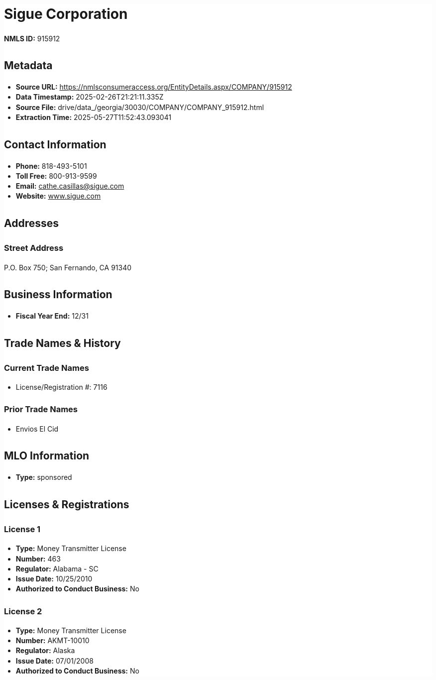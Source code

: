 # Sigue Corporation

**NMLS ID:** 915912

## Metadata
- **Source URL:** https://nmlsconsumeraccess.org/EntityDetails.aspx/COMPANY/915912
- **Data Timestamp:** 2025-02-26T21:21:11.335Z
- **Source File:** drive/data_/georgia/30030/COMPANY/COMPANY_915912.html
- **Extraction Time:** 2025-05-27T11:52:43.093041

## Contact Information
- **Phone:** 818-493-5101
- **Toll Free:** 800-913-9599
- **Email:** cathe.casillas@sigue.com
- **Website:** www.sigue.com

## Addresses
### Street Address
P.O. Box 750; San Fernando, CA 91340

## Business Information
- **Fiscal Year End:** 12/31

## Trade Names & History
### Current Trade Names
- License/Registration #: 7116

### Prior Trade Names
- Envios El Cid

## MLO Information
- **Type:** sponsored

## Licenses & Registrations

### License 1
- **Type:** Money Transmitter License
- **Number:** 463
- **Regulator:** Alabama - SC
- **Issue Date:** 10/25/2010
- **Authorized to Conduct Business:** No

### License 2
- **Type:** Money Transmitter License
- **Number:** AKMT-10010
- **Regulator:** Alaska
- **Issue Date:** 07/01/2008
- **Authorized to Conduct Business:** No
